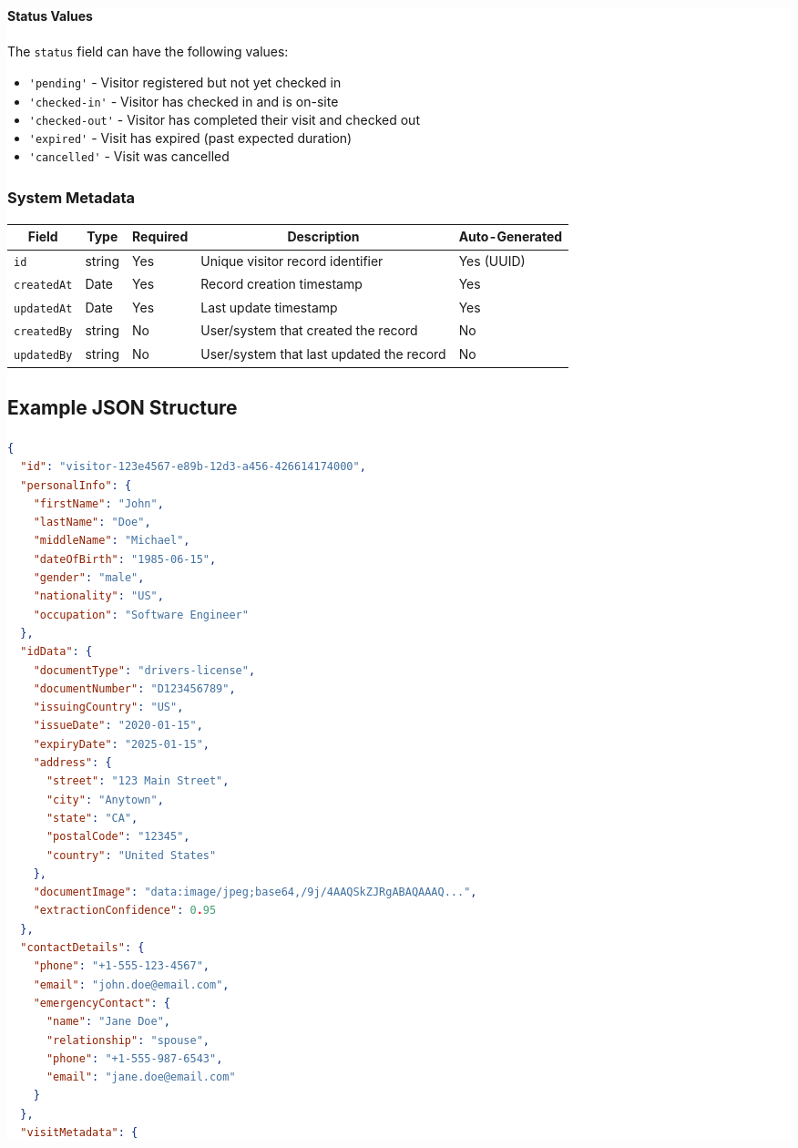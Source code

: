 #### Status Values

The `status` field can have the following values:

- `'pending'` - Visitor registered but not yet checked in
- `'checked-in'` - Visitor has checked in and is on-site
- `'checked-out'` - Visitor has completed their visit and checked out
- `'expired'` - Visit has expired (past expected duration)
- `'cancelled'` - Visit was cancelled

### System Metadata

| Field       | Type   | Required | Description                              | Auto-Generated |
| ----------- | ------ | -------- | ---------------------------------------- | -------------- |
| `id`        | string | Yes      | Unique visitor record identifier         | Yes (UUID)     |
| `createdAt` | Date   | Yes      | Record creation timestamp                | Yes            |
| `updatedAt` | Date   | Yes      | Last update timestamp                    | Yes            |
| `createdBy` | string | No       | User/system that created the record      | No             |
| `updatedBy` | string | No       | User/system that last updated the record | No             |

## Example JSON Structure

```json
{
  "id": "visitor-123e4567-e89b-12d3-a456-426614174000",
  "personalInfo": {
    "firstName": "John",
    "lastName": "Doe",
    "middleName": "Michael",
    "dateOfBirth": "1985-06-15",
    "gender": "male",
    "nationality": "US",
    "occupation": "Software Engineer"
  },
  "idData": {
    "documentType": "drivers-license",
    "documentNumber": "D123456789",
    "issuingCountry": "US",
    "issueDate": "2020-01-15",
    "expiryDate": "2025-01-15",
    "address": {
      "street": "123 Main Street",
      "city": "Anytown",
      "state": "CA",
      "postalCode": "12345",
      "country": "United States"
    },
    "documentImage": "data:image/jpeg;base64,/9j/4AAQSkZJRgABAQAAAQ...",
    "extractionConfidence": 0.95
  },
  "contactDetails": {
    "phone": "+1-555-123-4567",
    "email": "john.doe@email.com",
    "emergencyContact": {
      "name": "Jane Doe",
      "relationship": "spouse",
      "phone": "+1-555-987-6543",
      "email": "jane.doe@email.com"
    }
  },
  "visitMetadata": {
```